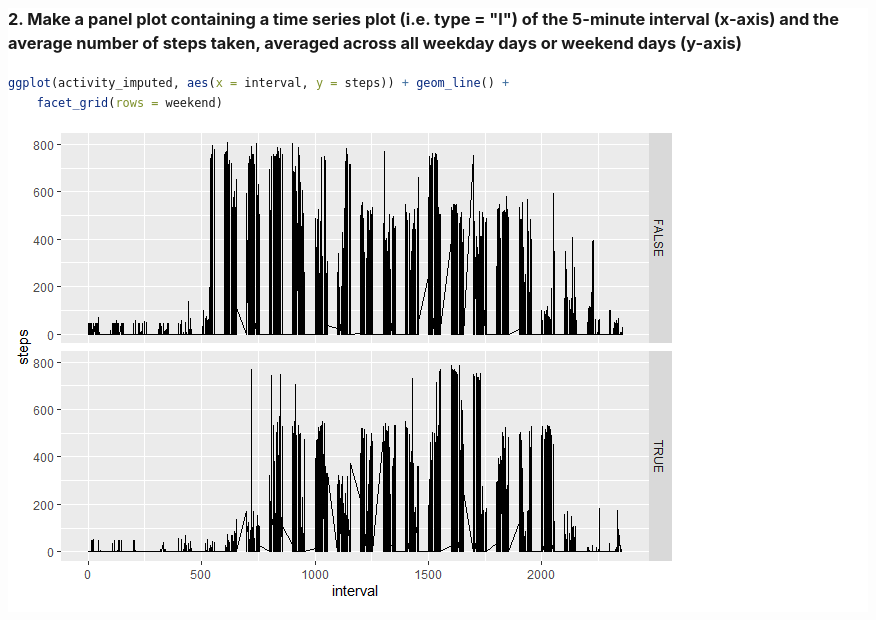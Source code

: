 ### 2. Make a panel plot containing a time series plot (i.e. type = "l") of the 5-minute interval (x-axis) and the average number of steps taken, averaged across all weekday days or weekend days (y-axis)


```r
ggplot(activity_imputed, aes(x = interval, y = steps)) + geom_line() + 
    facet_grid(rows = weekend)
```

![](PA1_template_files/figure-html/unnamed-chunk-27-1.png)
